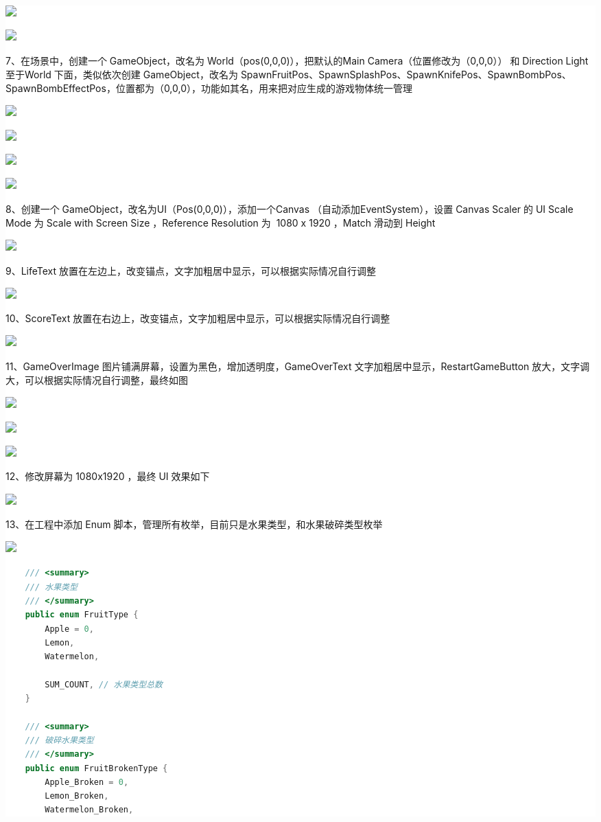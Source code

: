 ![](https://i-blog.csdnimg.cn/blog_migrate/48bf0ee9d0697c3f296a91bbcaf3eb75.png)

![](https://i-blog.csdnimg.cn/blog_migrate/797b988dc6cc7900b4071853039936a5.png)

7、在场景中，创建一个 GameObject，改名为 World（pos(0,0,0)），把默认的Main Camera（位置修改为（0,0,0）） 和 Direction Light 至于World 下面，类似依次创建 GameObject，改名为 SpawnFruitPos、SpawnSplashPos、SpawnKnifePos、SpawnBombPos、SpawnBombEffectPos，位置都为（0,0,0），功能如其名，用来把对应生成的游戏物体统一管理

![](https://i-blog.csdnimg.cn/blog_migrate/1c682b31b2ce2e87d79521637b6fc176.png)

![](https://i-blog.csdnimg.cn/blog_migrate/acf0478282762d9bbb1bab2befb90962.png)

![](https://i-blog.csdnimg.cn/blog_migrate/3c9adf45bcebb789f995783e19f8e921.png)

![](https://i-blog.csdnimg.cn/blog_migrate/9c547a3f7fabcc9168e394662e387d1f.png)

8、创建一个 GameObject，改名为UI（Pos(0,0,0)），添加一个Canvas （自动添加EventSystem），设置 Canvas Scaler 的 UI Scale Mode 为 Scale with Screen Size ，Reference Resolution 为  1080 x 1920 ，Match 滑动到 Height

![](https://i-blog.csdnimg.cn/blog_migrate/7ff7ebf047dfd50a6b6700f985415d14.png)

9、LifeText 放置在左边上，改变锚点，文字加粗居中显示，可以根据实际情况自行调整

![](https://i-blog.csdnimg.cn/blog_migrate/977862ad20b5da54aca5cda03c959a43.png)

10、ScoreText 放置在右边上，改变锚点，文字加粗居中显示，可以根据实际情况自行调整

![](https://i-blog.csdnimg.cn/blog_migrate/09270270452446e1b032c091a8a58f60.png)

11、GameOverImage 图片铺满屏幕，设置为黑色，增加透明度，GameOverText 文字加粗居中显示，RestartGameButton 放大，文字调大，可以根据实际情况自行调整，最终如图

![](https://i-blog.csdnimg.cn/blog_migrate/544d0f6a000b684dc8e1ba80fbfdf286.png)

![](https://i-blog.csdnimg.cn/blog_migrate/167dd25d66ab6df3b3d6d649d8e9a774.png)

![](https://i-blog.csdnimg.cn/blog_migrate/723af25e0f5675c93464491947cbbec9.png)

12、修改屏幕为 1080x1920 ，最终 UI 效果如下

![](https://i-blog.csdnimg.cn/blog_migrate/703a67d76bcc80396d596a61d173ff19.png)

13、在工程中添加 Enum 脚本，管理所有枚举，目前只是水果类型，和水果破碎类型枚举

![](https://i-blog.csdnimg.cn/blog_migrate/e0002ecf7b254fbc60c311bece041d70.png)

```cs
	/// <summary>
	/// 水果类型
	/// </summary>
	public enum FruitType { 
		Apple = 0,
		Lemon,
		Watermelon,

		SUM_COUNT, // 水果类型总数
	}

	/// <summary>
	/// 破碎水果类型
	/// </summary>
	public enum FruitBrokenType { 
		Apple_Broken = 0,
		Lemon_Broken,
		Watermelon_Broken,
```
